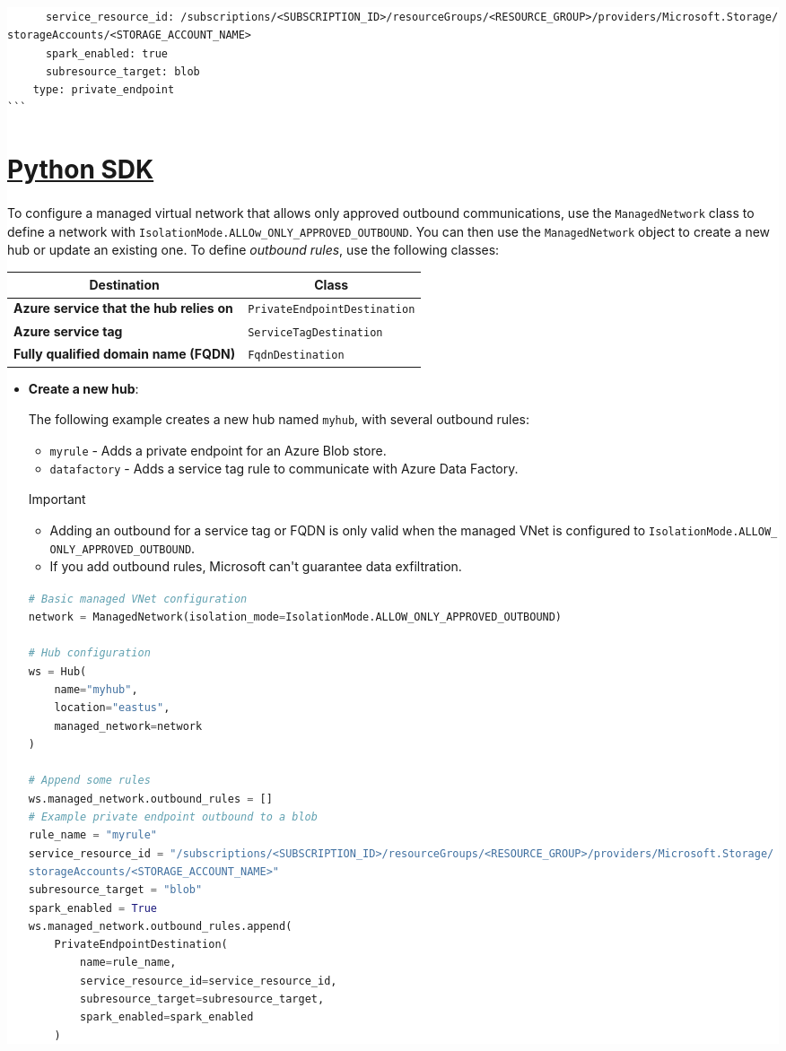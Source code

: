           service_resource_id: /subscriptions/<SUBSCRIPTION_ID>/resourceGroups/<RESOURCE_GROUP>/providers/Microsoft.Storage/storageAccounts/<STORAGE_ACCOUNT_NAME>
          spark_enabled: true
          subresource_target: blob
        type: private_endpoint
    ```

# [Python SDK](#tab/python)

To configure a managed virtual network that allows only approved outbound communications, use the `ManagedNetwork` class to define a network with `IsolationMode.ALLOw_ONLY_APPROVED_OUTBOUND`. You can then use the `ManagedNetwork` object to create a new hub or update an existing one. To define _outbound rules_, use the following classes:

| Destination | Class |
| ----------- | ----- |
| __Azure service that the hub relies on__ | `PrivateEndpointDestination` |
| __Azure service tag__ | `ServiceTagDestination` |
| __Fully qualified domain name (FQDN)__ | `FqdnDestination` |

* __Create a new hub__:

    The following example creates a new hub named `myhub`, with several outbound rules:

    * `myrule` - Adds a private endpoint for an Azure Blob store.
    * `datafactory` - Adds a service tag rule to communicate with Azure Data Factory.

    > [!IMPORTANT]
    > * Adding an outbound for a service tag or FQDN is only valid when the managed VNet is configured to `IsolationMode.ALLOW_ONLY_APPROVED_OUTBOUND`.
    > * If you add outbound rules, Microsoft can't guarantee data exfiltration.

    ```python
    # Basic managed VNet configuration
    network = ManagedNetwork(isolation_mode=IsolationMode.ALLOW_ONLY_APPROVED_OUTBOUND)

    # Hub configuration
    ws = Hub(
        name="myhub",
        location="eastus",
        managed_network=network
    )

    # Append some rules
    ws.managed_network.outbound_rules = []
    # Example private endpoint outbound to a blob
    rule_name = "myrule"
    service_resource_id = "/subscriptions/<SUBSCRIPTION_ID>/resourceGroups/<RESOURCE_GROUP>/providers/Microsoft.Storage/storageAccounts/<STORAGE_ACCOUNT_NAME>"
    subresource_target = "blob"
    spark_enabled = True
    ws.managed_network.outbound_rules.append(
        PrivateEndpointDestination(
            name=rule_name, 
            service_resource_id=service_resource_id, 
            subresource_target=subresource_target, 
            spark_enabled=spark_enabled
        )